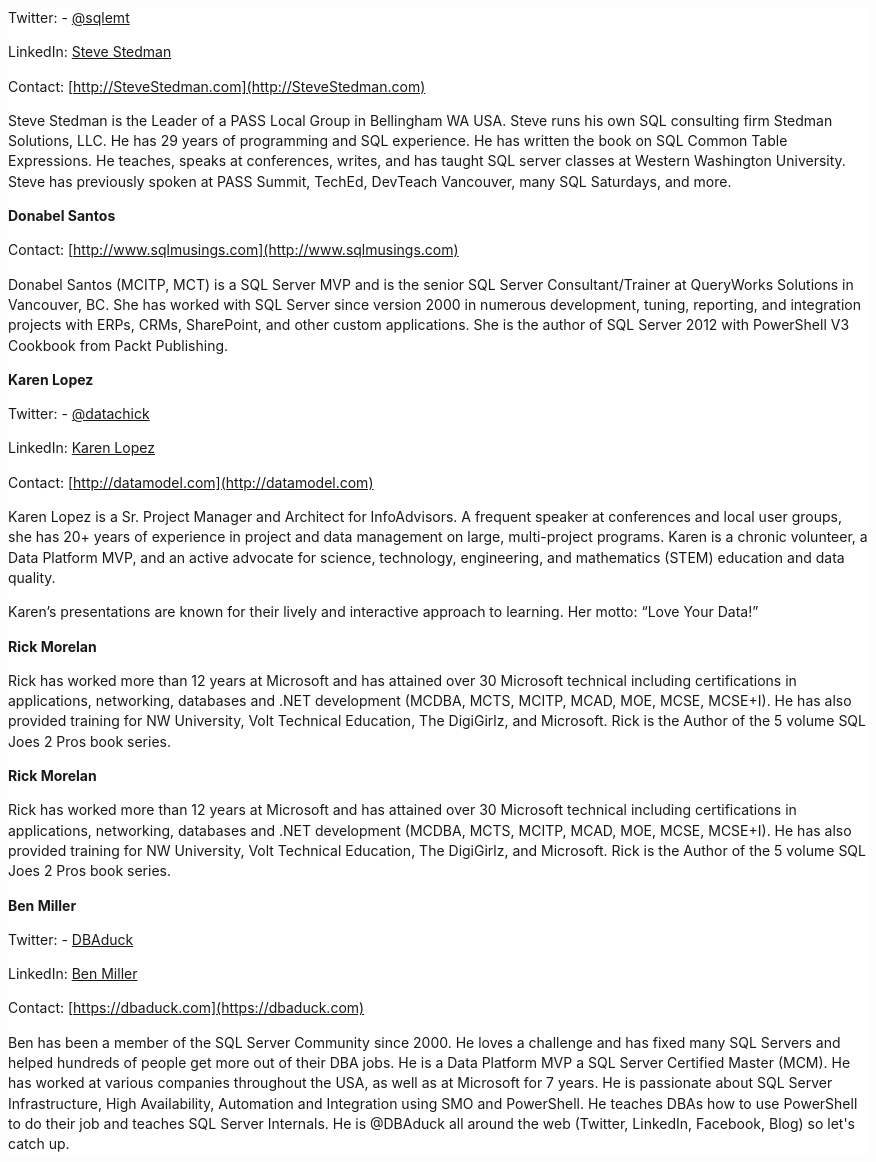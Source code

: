 Twitter:  - [@sqlemt](https://www.twitter.com/@sqlemt)
 
LinkedIn: [Steve Stedman](http://www.linkedin.com/in/stevestedman)
 
Contact: [http://SteveStedman.com](http://SteveStedman.com)
 
Steve Stedman is the Leader of a PASS Local Group in Bellingham WA USA. Steve runs his own SQL consulting firm Stedman Solutions, LLC. He has 29 years of programming and SQL experience.  He has written the book on SQL Common Table Expressions.  He teaches, speaks at conferences, writes, and has taught SQL server classes at Western Washington University.  Steve has previously spoken at PASS Summit, TechEd, DevTeach Vancouver, many SQL Saturdays, and more.
 
**Donabel Santos**
 
Contact: [http://www.sqlmusings.com](http://www.sqlmusings.com)
 
Donabel Santos (MCITP, MCT) is a SQL Server MVP and is the senior SQL Server Consultant/Trainer at QueryWorks Solutions in Vancouver, BC. She has worked with SQL Server since version 2000 in numerous development, tuning, reporting, and integration projects with ERPs, CRMs, SharePoint, and other custom applications. She is the author of SQL Server 2012 with PowerShell V3 Cookbook from Packt Publishing.
 
**Karen Lopez**
 
Twitter:  - [@datachick](https://www.twitter.com/@datachick)
 
LinkedIn: [Karen Lopez](http://www.linkedin.com/in/karenlopez)
 
Contact: [http://datamodel.com](http://datamodel.com)
 
Karen Lopez is a Sr. Project Manager and Architect for InfoAdvisors. A frequent speaker at conferences and local user groups, she has 20+ years of experience in project and data management on large, multi-project programs. Karen is a chronic volunteer, a Data Platform MVP, and an active advocate for science, technology, engineering, and mathematics (STEM) education and data quality.

Karen’s presentations are known for their lively and interactive approach to learning. Her motto: “Love Your Data!”
 
**Rick  Morelan**
 
Rick has worked more than 12 years at Microsoft and has attained over 30 Microsoft technical including certifications in applications, networking, databases and .NET development (MCDBA, MCTS, MCITP, MCAD, MOE, MCSE, MCSE+I). He has also provided training for NW University, Volt Technical Education, The DigiGirlz, and Microsoft. Rick is the Author of the 5 volume SQL Joes 2 Pros book series.
 
**Rick  Morelan**
 
Rick has worked more than 12 years at Microsoft and has attained over 30 Microsoft technical including certifications in applications, networking, databases and .NET development (MCDBA, MCTS, MCITP, MCAD, MOE, MCSE, MCSE+I). He has also provided training for NW University, Volt Technical Education, The DigiGirlz, and Microsoft. Rick is the Author of the 5 volume SQL Joes 2 Pros book series.
 
**Ben Miller**
 
Twitter:  - [DBAduck](https://www.twitter.com/DBAduck)
 
LinkedIn: [Ben Miller](http://www.linkedin.com/in/dbaduck/)
 
Contact: [https://dbaduck.com](https://dbaduck.com)
 
Ben has been a member of the SQL Server Community since 2000. He loves a challenge and has fixed many SQL Servers and helped hundreds of people get more out of their DBA jobs.  He is a Data Platform MVP a SQL Server Certified Master (MCM). He has worked at various companies throughout the USA, as well as at Microsoft for 7 years. He is passionate about SQL Server Infrastructure, High Availability, Automation and Integration using SMO and PowerShell. He teaches DBAs how to use PowerShell to do their job and teaches SQL Server Internals. He is @DBAduck all around the web (Twitter, LinkedIn, Facebook, Blog) so let's catch up.
 